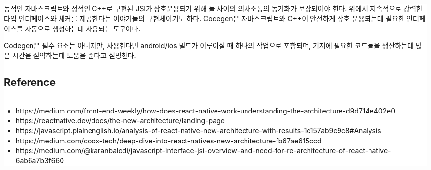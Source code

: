 동적인 자바스크립트와 정적인 C++로 구현된 JSI가 상호운용되기 위해 둘 사이의 의사소통의 동기화가 보장되어야 한다. 위에서 지속적으로 강력한 타입 인터페이스와 체커를 제공한다는 이야기들의 구현체이기도 하다. Codegen은 자바스크립트와 C++이 안전하게 상호 운용되는데 필요한 인터페이스를 자동으로 생성하는데 사용되는 도구이다.

Codegen은 필수 요소는 아니지만, 사용한다면 android/ios 빌드가 이루어질 때 하나의 작업으로 포함되며, 기저에 필요한 코드들을 생산하는데 많은 시간을 절약하는데 도움을 준다고 설명한다.

## Reference

---

- https://medium.com/front-end-weekly/how-does-react-native-work-understanding-the-architecture-d9d714e402e0
- https://reactnative.dev/docs/the-new-architecture/landing-page
- https://javascript.plainenglish.io/analysis-of-react-native-new-architecture-with-results-1c157ab9c9c8#Analysis
- https://medium.com/coox-tech/deep-dive-into-react-natives-new-architecture-fb67ae615ccd
- https://medium.com/@karanbalodi/javascript-interface-jsi-overview-and-need-for-re-architecture-of-react-native-6ab6a7b3f660




